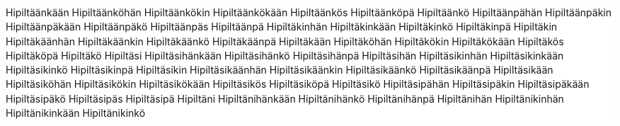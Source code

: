 Hipiltäänkään
Hipiltäänköhän
Hipiltäänkökin
Hipiltäänkökään
Hipiltäänkös
Hipiltäänköpä
Hipiltäänkö
Hipiltäänpähän
Hipiltäänpäkin
Hipiltäänpäkään
Hipiltäänpäkö
Hipiltäänpäs
Hipiltäänpä
Hipiltäkinhän
Hipiltäkinkään
Hipiltäkinkö
Hipiltäkinpä
Hipiltäkin
Hipiltäkäänhän
Hipiltäkäänkin
Hipiltäkäänkö
Hipiltäkäänpä
Hipiltäkään
Hipiltäköhän
Hipiltäkökin
Hipiltäkökään
Hipiltäkös
Hipiltäköpä
Hipiltäkö
Hipiltäsi
Hipiltäsihänkään
Hipiltäsihänkö
Hipiltäsihänpä
Hipiltäsihän
Hipiltäsikinhän
Hipiltäsikinkään
Hipiltäsikinkö
Hipiltäsikinpä
Hipiltäsikin
Hipiltäsikäänhän
Hipiltäsikäänkin
Hipiltäsikäänkö
Hipiltäsikäänpä
Hipiltäsikään
Hipiltäsiköhän
Hipiltäsikökin
Hipiltäsikökään
Hipiltäsikös
Hipiltäsiköpä
Hipiltäsikö
Hipiltäsipähän
Hipiltäsipäkin
Hipiltäsipäkään
Hipiltäsipäkö
Hipiltäsipäs
Hipiltäsipä
Hipiltäni
Hipiltänihänkään
Hipiltänihänkö
Hipiltänihänpä
Hipiltänihän
Hipiltänikinhän
Hipiltänikinkään
Hipiltänikinkö